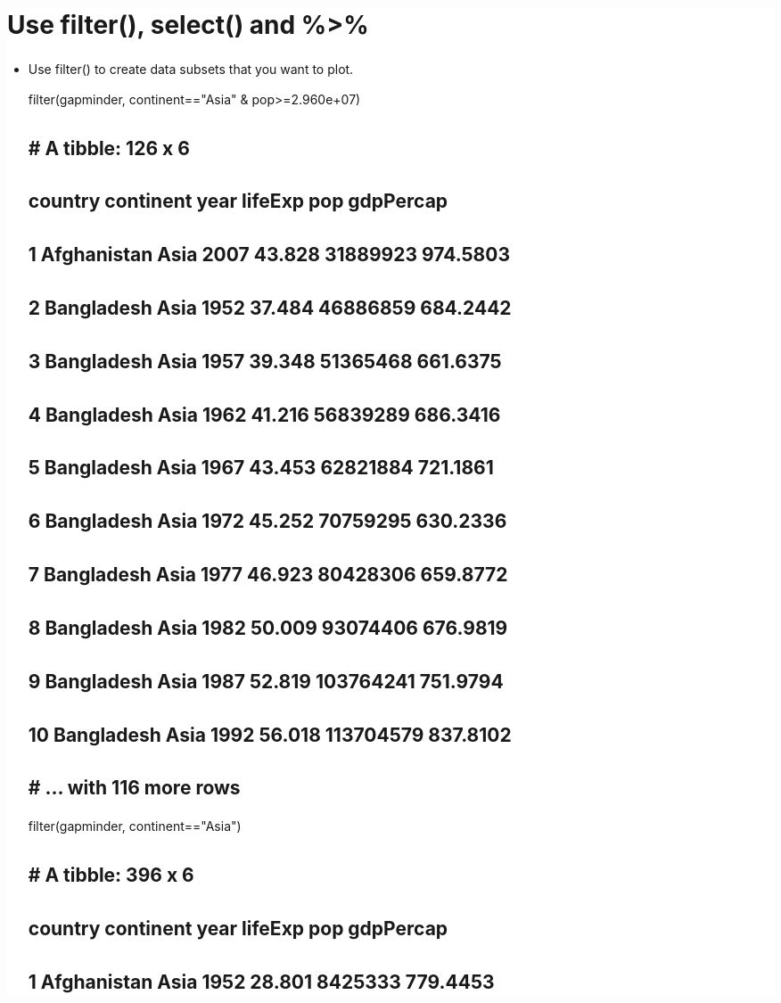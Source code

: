 Use filter(), select() and %&gt;%
=================================

-   Use filter() to create data subsets that you want to plot.



    filter(gapminder, continent=="Asia" & pop>=2.960e+07)

    ## # A tibble: 126 x 6
    ##        country continent  year lifeExp       pop gdpPercap
    ##         <fctr>    <fctr> <int>   <dbl>     <int>     <dbl>
    ##  1 Afghanistan      Asia  2007  43.828  31889923  974.5803
    ##  2  Bangladesh      Asia  1952  37.484  46886859  684.2442
    ##  3  Bangladesh      Asia  1957  39.348  51365468  661.6375
    ##  4  Bangladesh      Asia  1962  41.216  56839289  686.3416
    ##  5  Bangladesh      Asia  1967  43.453  62821884  721.1861
    ##  6  Bangladesh      Asia  1972  45.252  70759295  630.2336
    ##  7  Bangladesh      Asia  1977  46.923  80428306  659.8772
    ##  8  Bangladesh      Asia  1982  50.009  93074406  676.9819
    ##  9  Bangladesh      Asia  1987  52.819 103764241  751.9794
    ## 10  Bangladesh      Asia  1992  56.018 113704579  837.8102
    ## # ... with 116 more rows

    filter(gapminder, continent=="Asia")

    ## # A tibble: 396 x 6
    ##        country continent  year lifeExp      pop gdpPercap
    ##         <fctr>    <fctr> <int>   <dbl>    <int>     <dbl>
    ##  1 Afghanistan      Asia  1952  28.801  8425333  779.4453